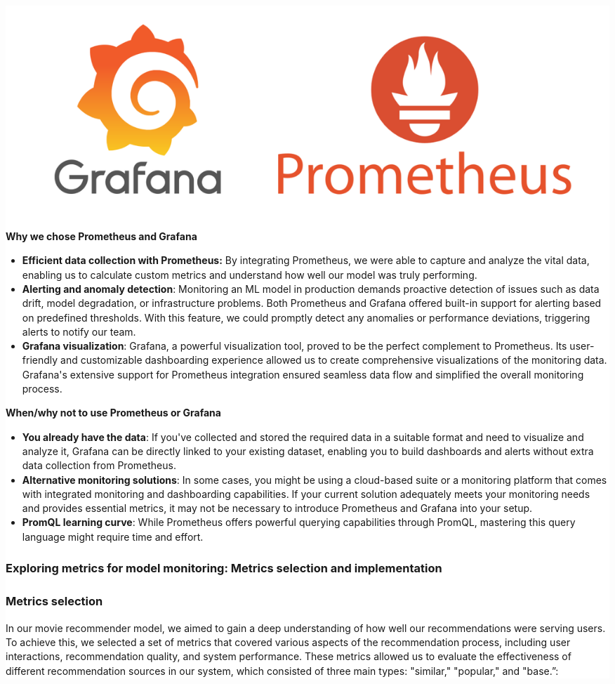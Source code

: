 ![Frame 2608203.png](/images/ml-model-monitoring-boosting-performance-and-reliability/Frame_2608203.png)

**Why we chose Prometheus and Grafana**

- **Efficient data collection with Prometheus:** By integrating Prometheus, we were able to capture and analyze the vital data, enabling us to calculate custom metrics and understand how well our model was truly performing.
- **Alerting and anomaly detection**: Monitoring an ML model in production demands proactive detection of issues such as data drift, model degradation, or infrastructure problems. Both Prometheus and Grafana offered built-in support for alerting based on predefined thresholds. With this feature, we could promptly detect any anomalies or performance deviations, triggering alerts to notify our team.
- **Grafana visualization**: Grafana, a powerful visualization tool, proved to be the perfect complement to Prometheus. Its user-friendly and customizable dashboarding experience allowed us to create comprehensive visualizations of the monitoring data. Grafana's extensive support for Prometheus integration ensured seamless data flow and simplified the overall monitoring process.

**When/why not to use Prometheus or Grafana**

- **You already have the data**: If you've collected and stored the required data in a suitable format and need to visualize and analyze it, Grafana can be directly linked to your existing dataset, enabling you to build dashboards and alerts without extra data collection from Prometheus.
- **Alternative monitoring solutions**: In some cases, you might be using a cloud-based suite or a monitoring platform that comes with integrated monitoring and dashboarding capabilities. If your current solution adequately meets your monitoring needs and provides essential metrics, it may not be necessary to introduce Prometheus and Grafana into your setup.
- **PromQL learning curve**: While Prometheus offers powerful querying capabilities through PromQL, mastering this query language might require time and effort.

### Exploring metrics for model monitoring: Metrics selection and implementation

### **Metrics selection**

In our movie recommender model, we aimed to gain a deep understanding of how well our recommendations were serving users. To achieve this, we selected a set of metrics that covered various aspects of the recommendation process, including user interactions, recommendation quality, and system performance. These metrics allowed us to evaluate the effectiveness of different recommendation sources in our system, which consisted of three main types: "similar," "popular," and "base.”:
